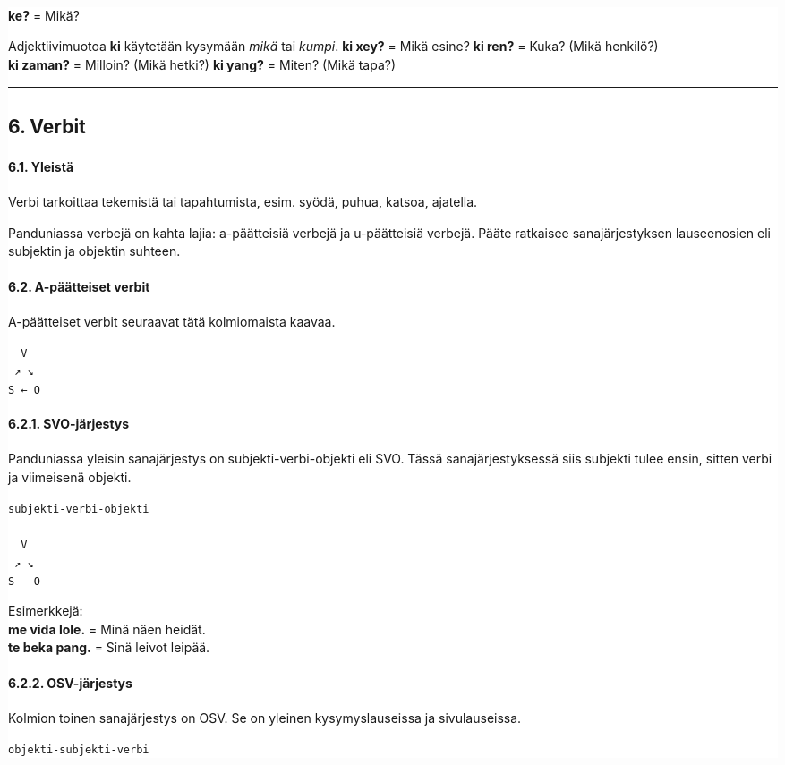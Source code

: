 **ke?**
= Mikä?

Adjektiivimuotoa **ki** käytetään kysymään _mikä_ tai _kumpi_.
**ki xey?**
= Mikä esine?
**ki ren?**
= Kuka? (Mikä henkilö?)  
**ki zaman?**
= Milloin? (Mikä hetki?)
**ki yang?**
= Miten? (Mikä tapa?)



--------------------------------------------------------------------------------

## 6. Verbit

#### 6.1. Yleistä

Verbi tarkoittaa tekemistä tai tapahtumista, esim. syödä, puhua, katsoa, ajatella.

Panduniassa verbejä on kahta lajia: a-päätteisiä verbejä ja u-päätteisiä verbejä. Pääte ratkaisee sanajärjestyksen lauseenosien eli subjektin ja objektin suhteen.

#### 6.2. A-päätteiset verbit

A-päätteiset verbit seuraavat tätä kolmiomaista kaavaa.

      V
     ↗ ↘
    S ← O

#### 6.2.1. SVO-järjestys

Panduniassa yleisin sanajärjestys on subjekti-verbi-objekti eli SVO. Tässä sanajärjestyksessä siis subjekti tulee ensin, sitten verbi ja viimeisenä objekti.

    subjekti-verbi-objekti
    
      V
     ↗ ↘
    S   O

Esimerkkejä:  
**me vida lole.**
= Minä näen heidät.  
**te beka pang.**
= Sinä leivot leipää.  

#### 6.2.2. OSV-järjestys

Kolmion toinen sanajärjestys on OSV. Se on yleinen kysymyslauseissa ja sivulauseissa.

    objekti-subjekti-verbi
    
